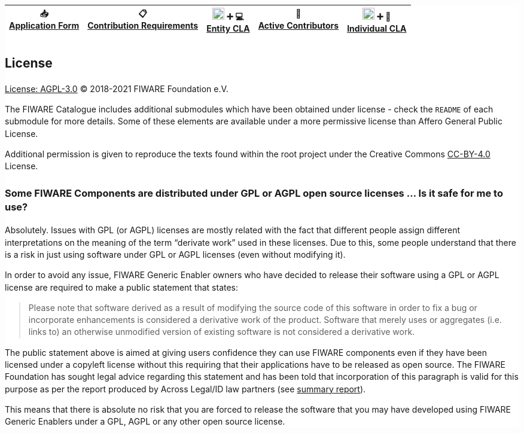 | :inbox_tray: <br> [**Application Form**](https://docs.google.com/forms/d/e/1FAIpQLSdp_QkAG8p5XJK-WDB1xPNY9e4VCvNEJyxwugBvMI6uSPe3fA/viewform?c=0&w=1) | :clipboard: <br> [Contribution Requirements](https://fiware-requirements.readthedocs.io) | <img src="https://fiware.github.io/catalogue/img/fiware-emoji.png" height="20px" width="20px"/> :heavy_plus_sign: :computer:<br> [Entity CLA](https://fiware.github.io/contribution-requirements/entity-cla.pdf) | :wrench: <br> [Active Contributors](https://docs.google.com/forms/d/e/1FAIpQLSfYfHWqE54jmeUR_xLMyRdQ-QxyZ92CNskUiRT5MQsiRp95XA/viewform?c=0&w=1) | <img src="https://fiware.github.io/catalogue/img/fiware-emoji.png" height="20px" width="20px"/> :heavy_plus_sign: :bust_in_silhouette:<br> [Individual CLA](https://fiware.github.io/contribution-requirements/individual-cla.pdf) |
| ----------------------------------------------------------------------------------------------------------------------------------------------------- | ---------------------------------------------------------------------------------------- | ---------------------------------------------------------------------------------------------------------------------------------------------------------------------------------------------------------------- | ------------------------------------------------------------------------------------------------------------------------------------------------ | ---------------------------------------------------------------------------------------------------------------------------------------------------------------------------------------------------------------------------------- |


## License

[License: AGPL-3.0](LICENSE) © 2018-2021 FIWARE Foundation e.V.

The FIWARE Catalogue includes additional submodules which have been obtained under license - check the `README` of each
submodule for more details. Some of these elements are available under a more permissive license than Affero General
Public License.

Additional permission is given to reproduce the texts found within the root project under the Creative Commons
[CC-BY-4.0](https://creativecommons.org/licenses/by/4.0/) License.

### Some FIWARE Components are distributed under GPL or AGPL open source licenses … Is it safe for me to use?

Absolutely. Issues with GPL (or AGPL) licenses are mostly related with the fact that different people assign different
interpretations on the meaning of the term “derivate work” used in these licenses. Due to this, some people understand
that there is a risk in just using software under GPL or AGPL licenses (even without modifying it).

In order to avoid any issue, FIWARE Generic Enabler owners who have decided to release their software using a GPL or
AGPL license are required to make a public statement that states:

> Please note that software derived as a result of modifying the source code of this software in order to fix a bug or
> incorporate enhancements is considered a derivative work of the product. Software that merely uses or aggregates (i.e.
> links to) an otherwise unmodified version of existing software is not considered a derivative work.

The public statement above is aimed at giving users confidence they can use FIWARE components even if they have been
licensed under a copyleft license without this requiring that their applications have to be released as open source. The
FIWARE Foundation has sought legal advice regarding this statement and has been told that incorporation of this
paragraph is valid for this purpose as per the report produced by Across Legal/ID law partners (see
[summary report](https://fiware.github.io/contribution-requirements/opinion-summary.pdf)).

This means that there is absolute no risk that you are forced to release the software that you may have developed using
FIWARE Generic Enablers under a GPL, AGPL or any other open source license.

